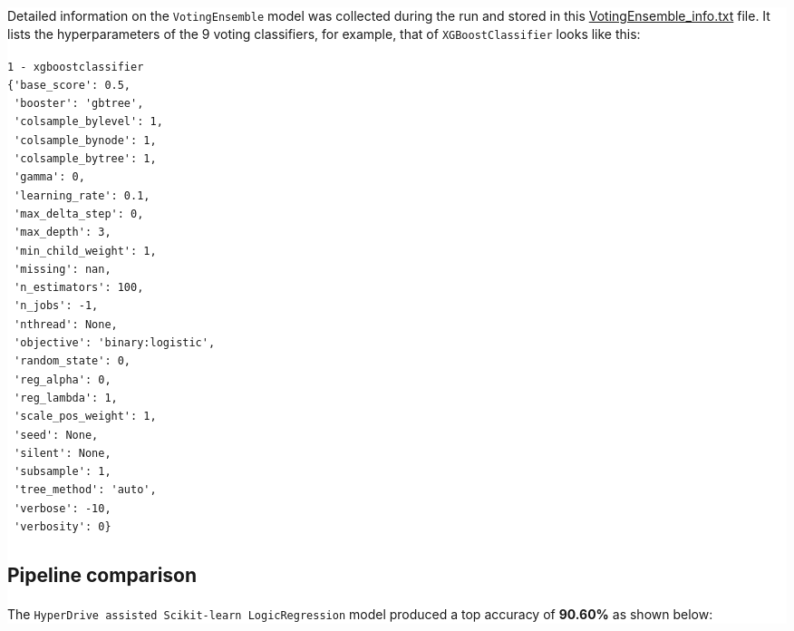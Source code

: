 Detailed information on the `VotingEnsemble` model was collected during the run and stored in this [VotingEnsemble_info.txt](https://github.com/atan4583/Optimizing-an-ML-Pipeline-in-Azure/blob/master/VotingEnsemble_Info.txt) file. It lists the hyperparameters of the 9 voting classifiers, for example, that of `XGBoostClassifier` looks like this:

```
1 - xgboostclassifier
{'base_score': 0.5,
 'booster': 'gbtree',
 'colsample_bylevel': 1,
 'colsample_bynode': 1,
 'colsample_bytree': 1,
 'gamma': 0,
 'learning_rate': 0.1,
 'max_delta_step': 0,
 'max_depth': 3,
 'min_child_weight': 1,
 'missing': nan,
 'n_estimators': 100,
 'n_jobs': -1,
 'nthread': None,
 'objective': 'binary:logistic',
 'random_state': 0,
 'reg_alpha': 0,
 'reg_lambda': 1,
 'scale_pos_weight': 1,
 'seed': None,
 'silent': None,
 'subsample': 1,
 'tree_method': 'auto',
 'verbose': -10,
 'verbosity': 0}
```

## Pipeline comparison
The `HyperDrive assisted Scikit-learn LogicRegression` model produced a top accuracy of **90.60%** as shown below: